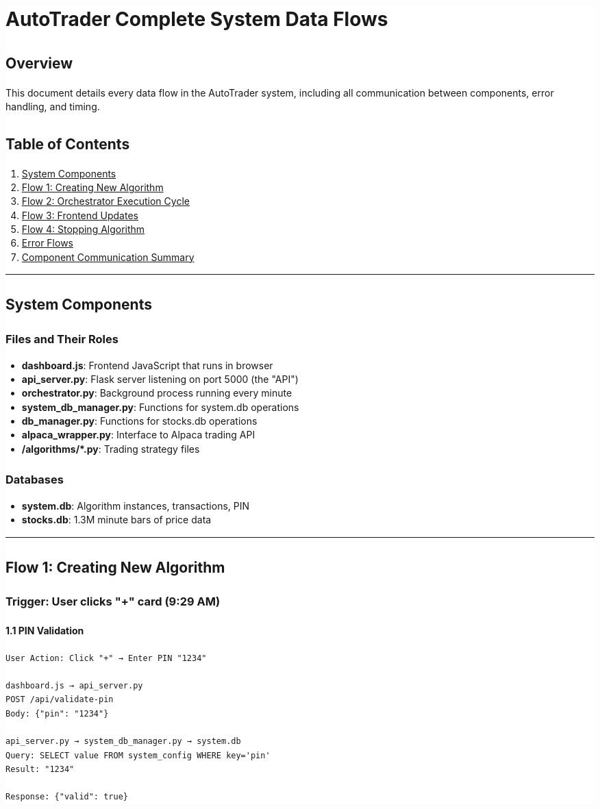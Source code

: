 # AutoTrader Complete System Data Flows

## Overview
This document details every data flow in the AutoTrader system, including all communication between components, error handling, and timing.

## Table of Contents
1. [System Components](#system-components)
2. [Flow 1: Creating New Algorithm](#flow-1-creating-new-algorithm)
3. [Flow 2: Orchestrator Execution Cycle](#flow-2-orchestrator-execution-cycle)
4. [Flow 3: Frontend Updates](#flow-3-frontend-updates)
5. [Flow 4: Stopping Algorithm](#flow-4-stopping-algorithm)
6. [Error Flows](#error-flows)
7. [Component Communication Summary](#component-communication-summary)

---

## System Components

### Files and Their Roles
- **dashboard.js**: Frontend JavaScript that runs in browser
- **api_server.py**: Flask server listening on port 5000 (the "API")
- **orchestrator.py**: Background process running every minute
- **system_db_manager.py**: Functions for system.db operations
- **db_manager.py**: Functions for stocks.db operations
- **alpaca_wrapper.py**: Interface to Alpaca trading API
- **/algorithms/*.py**: Trading strategy files

### Databases
- **system.db**: Algorithm instances, transactions, PIN
- **stocks.db**: 1.3M minute bars of price data

---

## Flow 1: Creating New Algorithm

### Trigger: User clicks "+" card (9:29 AM)

#### 1.1 PIN Validation
```
User Action: Click "+" → Enter PIN "1234"

dashboard.js → api_server.py
POST /api/validate-pin
Body: {"pin": "1234"}

api_server.py → system_db_manager.py → system.db
Query: SELECT value FROM system_config WHERE key='pin'
Result: "1234"

Response: {"valid": true}
```
